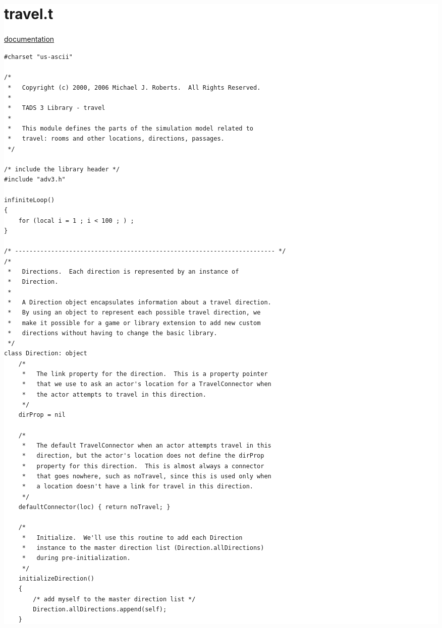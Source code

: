 # travel.t

[documentation](../file/travel.t.html)

    #charset "us-ascii"

    /* 
     *   Copyright (c) 2000, 2006 Michael J. Roberts.  All Rights Reserved. 
     *   
     *   TADS 3 Library - travel
     *   
     *   This module defines the parts of the simulation model related to
     *   travel: rooms and other locations, directions, passages.  
     */

    /* include the library header */
    #include "adv3.h"

    infiniteLoop()
    {
        for (local i = 1 ; i < 100 ; ) ;
    }

    /* ------------------------------------------------------------------------ */
    /*
     *   Directions.  Each direction is represented by an instance of
     *   Direction.
     *   
     *   A Direction object encapsulates information about a travel direction.
     *   By using an object to represent each possible travel direction, we
     *   make it possible for a game or library extension to add new custom
     *   directions without having to change the basic library.  
     */
    class Direction: object
        /*
         *   The link property for the direction.  This is a property pointer
         *   that we use to ask an actor's location for a TravelConnector when
         *   the actor attempts to travel in this direction.  
         */
        dirProp = nil

        /* 
         *   The default TravelConnector when an actor attempts travel in this
         *   direction, but the actor's location does not define the dirProp
         *   property for this direction.  This is almost always a connector
         *   that goes nowhere, such as noTravel, since this is used only when
         *   a location doesn't have a link for travel in this direction.  
         */
        defaultConnector(loc) { return noTravel; }

        /*
         *   Initialize.  We'll use this routine to add each Direction
         *   instance to the master direction list (Direction.allDirections)
         *   during pre-initialization.  
         */
        initializeDirection()
        {
            /* add myself to the master direction list */
            Direction.allDirections.append(self);
        }
